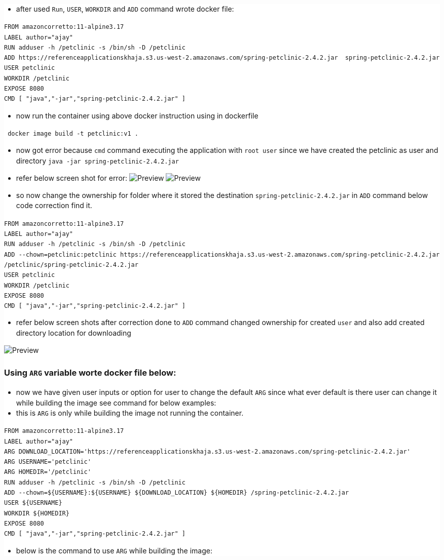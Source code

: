 
* after used `Run`, `USER`, `WORKDIR` and `ADD` command wrote docker file: 

```
FROM amazoncorretto:11-alpine3.17
LABEL author="ajay"
RUN adduser -h /petclinic -s /bin/sh -D /petclinic
ADD https://referenceapplicationskhaja.s3.us-west-2.amazonaws.com/spring-petclinic-2.4.2.jar  spring-petclinic-2.4.2.jar
USER petclinic
WORKDIR /petclinic
EXPOSE 8080
CMD [ "java","-jar","spring-petclinic-2.4.2.jar" ]
```
* now run the container using above docker instruction using in dockerfile
```
 docker image build -t petclinic:v1 .
 ```
* now got error because `cmd` command executing the application with `root user` since we have created the petclinic as user and directory `java -jar spring-petclinic-2.4.2.jar`

* refer below screen shot for error:
![Preview](./Images/docker32.png)
![Preview](./Images/docker33.png)


* so now change the ownership for folder where it stored the destination `spring-petclinic-2.4.2.jar` in `ADD` command below code correction find it.
```
FROM amazoncorretto:11-alpine3.17
LABEL author="ajay"
RUN adduser -h /petclinic -s /bin/sh -D /petclinic
ADD --chown=petclinic:petclinic https://referenceapplicationskhaja.s3.us-west-2.amazonaws.com/spring-petclinic-2.4.2.jar  /petclinic/spring-petclinic-2.4.2.jar
USER petclinic
WORKDIR /petclinic
EXPOSE 8080
CMD [ "java","-jar","spring-petclinic-2.4.2.jar" ]
```

* refer below screen shots after correction done to `ADD` command changed ownership for created `user` and also add created directory location for downloading 

![Preview](./Images/docker34.png)


### Using `ARG` variable worte docker file below:
* now we have given user inputs or option for user to change the default `ARG` since what ever default is there user can change it while building the image see command for below examples:
* this is `ARG` is only while building the image not running the container. 

```
FROM amazoncorretto:11-alpine3.17
LABEL author="ajay"
ARG DOWNLOAD_LOCATION='https://referenceapplicationskhaja.s3.us-west-2.amazonaws.com/spring-petclinic-2.4.2.jar'
ARG USERNAME='petclinic'
ARG HOMEDIR='/petclinic'
RUN adduser -h /petclinic -s /bin/sh -D /petclinic
ADD --chown=${USERNAME}:${USERNAME} ${DOWNLOAD_LOCATION} ${HOMEDIR} /spring-petclinic-2.4.2.jar
USER ${USERNAME}
WORKDIR ${HOMEDIR}
EXPOSE 8080
CMD [ "java","-jar","spring-petclinic-2.4.2.jar" ]
```
* below is the command to use `ARG` while building the image:
